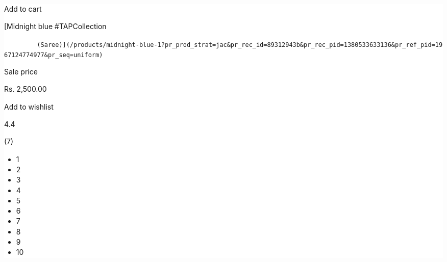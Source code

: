 Add to cart

[Midnight blue #TAPCollection
          
          
             (Saree)](/products/midnight-blue-1?pr_prod_strat=jac&pr_rec_id=89312943b&pr_rec_pid=1380533633136&pr_ref_pid=1967124774977&pr_seq=uniform)

Sale price

Rs. 2,500.00

Add to wishlist

4.4

(7)

[](/products/my-sunkissed-wings?pr_prod_strat=e5_desc&pr_rec_id=89312943b&pr_rec_pid=6775548510273&pr_ref_pid=1967124774977&pr_seq=uniform)

[](/products/my-sunkissed-wings?pr_prod_strat=e5_desc&pr_rec_id=89312943b&pr_rec_pid=6775548510273&pr_ref_pid=1967124774977&pr_seq=uniform)

[](/products/my-sunkissed-wings?pr_prod_strat=e5_desc&pr_rec_id=89312943b&pr_rec_pid=6775548510273&pr_ref_pid=1967124774977&pr_seq=uniform)

[](/products/my-sunkissed-wings?pr_prod_strat=e5_desc&pr_rec_id=89312943b&pr_rec_pid=6775548510273&pr_ref_pid=1967124774977&pr_seq=uniform)

[](/products/my-sunkissed-wings?pr_prod_strat=e5_desc&pr_rec_id=89312943b&pr_rec_pid=6775548510273&pr_ref_pid=1967124774977&pr_seq=uniform)

[](/products/my-sunkissed-wings?pr_prod_strat=e5_desc&pr_rec_id=89312943b&pr_rec_pid=6775548510273&pr_ref_pid=1967124774977&pr_seq=uniform)

[](/products/my-sunkissed-wings?pr_prod_strat=e5_desc&pr_rec_id=89312943b&pr_rec_pid=6775548510273&pr_ref_pid=1967124774977&pr_seq=uniform)

[](/products/my-sunkissed-wings?pr_prod_strat=e5_desc&pr_rec_id=89312943b&pr_rec_pid=6775548510273&pr_ref_pid=1967124774977&pr_seq=uniform)

[](/products/my-sunkissed-wings?pr_prod_strat=e5_desc&pr_rec_id=89312943b&pr_rec_pid=6775548510273&pr_ref_pid=1967124774977&pr_seq=uniform)

[](/products/my-sunkissed-wings?pr_prod_strat=e5_desc&pr_rec_id=89312943b&pr_rec_pid=6775548510273&pr_ref_pid=1967124774977&pr_seq=uniform)

[](/products/my-sunkissed-wings?pr_prod_strat=e5_desc&pr_rec_id=89312943b&pr_rec_pid=6775548510273&pr_ref_pid=1967124774977&pr_seq=uniform)

- 1
- 2
- 3
- 4
- 5
- 6
- 7
- 8
- 9
- 10
